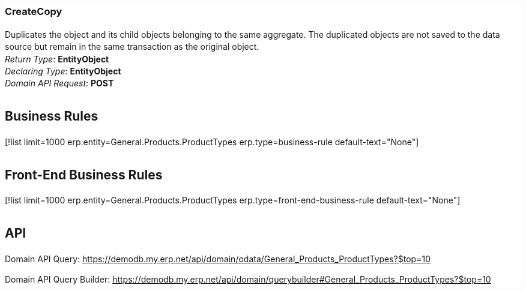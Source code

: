 
### CreateCopy

Duplicates the object and its child objects belonging to the same aggregate.              The duplicated objects are not saved to the data source but remain in the same transaction as the original object.  
_Return Type_: **EntityObject**  
_Declaring Type_: **EntityObject**  
_Domain API Request_: **POST**  


## Business Rules

[!list limit=1000 erp.entity=General.Products.ProductTypes erp.type=business-rule default-text="None"]

## Front-End Business Rules

[!list limit=1000 erp.entity=General.Products.ProductTypes erp.type=front-end-business-rule default-text="None"]

## API

Domain API Query:
<https://demodb.my.erp.net/api/domain/odata/General_Products_ProductTypes?$top=10>

Domain API Query Builder:
<https://demodb.my.erp.net/api/domain/querybuilder#General_Products_ProductTypes?$top=10>

